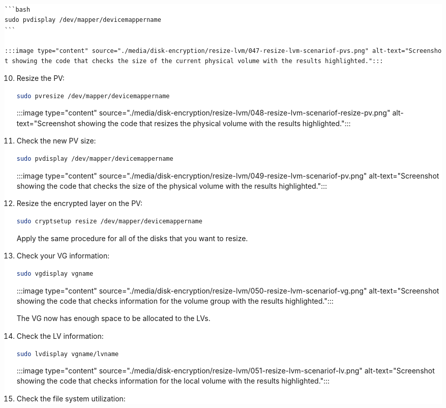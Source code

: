     ```bash
    sudo pvdisplay /dev/mapper/devicemappername
    ```

    :::image type="content" source="./media/disk-encryption/resize-lvm/047-resize-lvm-scenariof-pvs.png" alt-text="Screenshot showing the code that checks the size of the current physical volume with the results highlighted.":::

10. Resize the PV:

    ```bash
    sudo pvresize /dev/mapper/devicemappername
    ```

    :::image type="content" source="./media/disk-encryption/resize-lvm/048-resize-lvm-scenariof-resize-pv.png" alt-text="Screenshot showing the code that resizes the physical volume with the results highlighted.":::

11. Check the new PV size:

    ```bash
    sudo pvdisplay /dev/mapper/devicemappername
    ```

    :::image type="content" source="./media/disk-encryption/resize-lvm/049-resize-lvm-scenariof-pv.png" alt-text="Screenshot showing the code that checks the size of the physical volume with the results highlighted.":::

12. Resize the encrypted layer on the PV:

    ```bash
    sudo cryptsetup resize /dev/mapper/devicemappername
    ```

    Apply the same procedure for all of the disks that you want to resize.

13. Check your VG information:

    ```bash
    sudo vgdisplay vgname
    ```

    :::image type="content" source="./media/disk-encryption/resize-lvm/050-resize-lvm-scenariof-vg.png" alt-text="Screenshot showing the code that checks information for the volume group with the results highlighted.":::

    The VG now has enough space to be allocated to the LVs.

14. Check the LV information:

    ```bash
    sudo lvdisplay vgname/lvname
    ```

    :::image type="content" source="./media/disk-encryption/resize-lvm/051-resize-lvm-scenariof-lv.png" alt-text="Screenshot showing the code that checks information for the local volume with the results highlighted.":::

15. Check the file system utilization:
